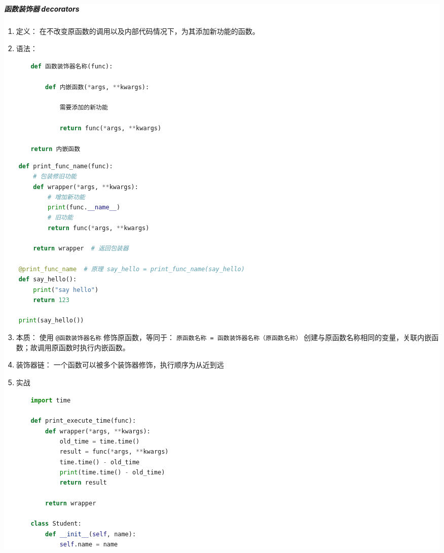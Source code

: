 ##### 函数装饰器 decorators

1.  定义： 在不改变原函数的调用以及内部代码情况下，为其添加新功能的函数。

2.  语法：

    ```py
        def 函数装饰器名称(func):

            def 内嵌函数(*args, **kwargs):

                需要添加的新功能

                return func(*args, **kwargs)

        return 内嵌函数
    ```

```py
    def print_func_name(func):
        # 包装修旧功能
        def wrapper(*args, **kwargs):
            # 增加新功能
            print(func.__name__)
            # 旧功能
            return func(*args, **kwargs)

        return wrapper  # 返回包装器

    @print_func_name  # 原理 say_hello = print_func_name(say_hello)
    def say_hello():
        print("say hello")
        return 123

    print(say_hello())
```

3.  本质： 使用 `@函数装饰器名称` 修饰原函数，等同于： `原函数名称 = 函数装饰器名称（原函数名称）` 创建与原函数名称相同的变量，关联内嵌函数；故调用原函数时执行内嵌函数。

4.  装饰器链： 一个函数可以被多个装饰器修饰，执行顺序为从近到远

5.  实战

    ```py
        import time

        def print_execute_time(func):
            def wrapper(*args, **kwargs):
                old_time = time.time()
                result = func(*args, **kwargs)
                time.time() - old_time
                print(time.time() - old_time)
                return result

            return wrapper

        class Student:
            def __init__(self, name):
                self.name = name
